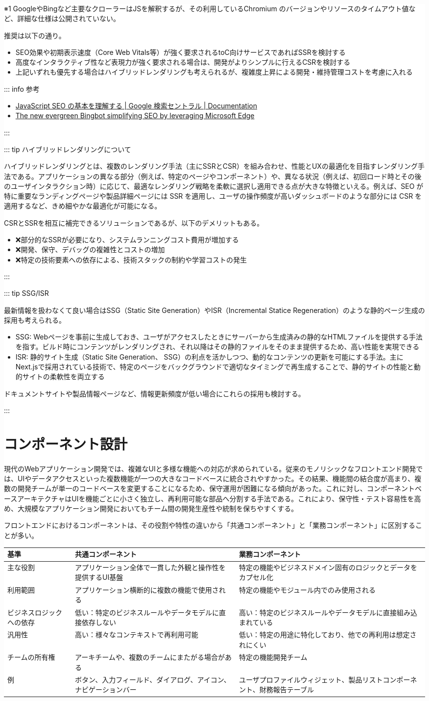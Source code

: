 ※1 GoogleやBingなど主要なクローラーはJSを解釈するが、その利用しているChromium のバージョンやリソースのタイムアウト値など、詳細な仕様は公開されていない。

推奨は以下の通り。

- SEO効果や初期表示速度（Core Web Vitals等）が強く要求されるtoC向けサービスであればSSRを検討する
- 高度なインタラクティブ性など表現力が強く要求される場合は、開発がよりシンプルに行えるCSRを検討する
- 上記いずれも優先する場合はハイブリッドレンダリングも考えられるが、複雑度上昇による開発・維持管理コストを考慮に入れる

::: info 参考

- [JavaScript SEO の基本を理解する | Google 検索セントラル | Documentation](https://developers.google.com/search/docs/crawling-indexing/javascript/javascript-seo-basics?hl=ja)
- [The new evergreen Bingbot simplifying SEO by leveraging Microsoft Edge](https://blogs.bing.com/webmaster/october-2019/The-new-evergreen-Bingbot-simplifying-SEO-by-leveraging-Microsoft-Edge/)

:::

::: tip ハイブリッドレンダリングについて

ハイブリッドレンダリングとは、複数のレンダリング手法（主にSSRとCSR）を組み合わせ、性能とUXの最適化を目指すレンダリング手法である。アプリケーションの異なる部分（例えば、特定のページやコンポーネント）や、異なる状況（例えば、初回ロード時とその後のユーザインタラクション時）に応じて、最適なレンダリング戦略を柔軟に選択し適用できる点が大きな特徴といえる。例えば、SEO が特に重要なランディングページや製品詳細ページには SSR を適用し、ユーザの操作頻度が高いダッシュボードのような部分には CSR を適用するなど、きめ細やかな最適化が可能になる。

CSRとSSRを相互に補完できるソリューションであるが、以下のデメリットもある。

- ❌️部分的なSSRが必要になり、システムランニングコスト費用が増加する
- ❌️開発、保守、デバッグの複雑性とコストの増加
- ❌️特定の技術要素への依存による、技術スタックの制約や学習コストの発生

:::

::: tip SSG/ISR

最新情報を扱わなくて良い場合はSSG（Static Site Generation）やISR（Incremental Statice Regeneration）のような静的ページ生成の採用も考えられる。

- SSG: Webページを事前に生成しておき、ユーザがアクセスしたときにサーバーから生成済みの静的なHTMLファイルを提供する手法を指す。ビルド時にコンテンツがレンダリングされ、それ以降はその静的ファイルをそのまま提供するため、高い性能を実現できる
- ISR: 静的サイト生成（Static Site Generation、 SSG）の利点を活かしつつ、動的なコンテンツの更新を可能にする手法。主にNext.jsで採用されている技術で、特定のページをバックグラウンドで適切なタイミングで再生成することで、静的サイトの性能と動的サイトの柔軟性を両立する

ドキュメントサイトや製品情報ページなど、情報更新頻度が低い場合にこれらの採用も検討する。

:::

# コンポーネント設計

現代のWebアプリケーション開発では、複雑なUIと多様な機能への対応が求められている。従来のモノリシックなフロントエンド開発では、UIやデータアクセスといった複数機能が一つの大きなコードベースに統合されやすかった。その結果、機能間の結合度が高まり、複数の開発チームが単一のコードベースを変更することになるため、保守運用が困難になる傾向があった。これに対し、コンポーネントベースアーキテクチャはUIを機能ごとに小さく独立し、再利用可能な部品へ分割する手法である。これにより、保守性・テスト容易性を高め、大規模なアプリケーション開発においてもチーム間の開発生産性や統制を保ちやすくする。

フロントエンドにおけるコンポーネントは、その役割や特性の違いから「共通コンポーネント」と「業務コンポーネント」に区別することが多い。

| 基準                     | 共通コンポーネント                                               | 業務コンポーネント                                                         |
| :----------------------- | :--------------------------------------------------------------- | :------------------------------------------------------------------------- |
| 主な役割                 | アプリケーション全体で一貫した外観と操作性を提供するUI基盤       | 特定の機能やビジネスドメイン固有のロジックとデータをカプセル化             |
| 利用範囲                 | アプリケーション横断的に複数の機能で使用される                   | 特定の機能やモジュール内でのみ使用される                                   |
| ビジネスロジックへの依存 | 低い：特定のビジネスルールやデータモデルに直接依存しない         | 高い：特定のビジネスルールやデータモデルに直接組み込まれている             |
| 汎用性                   | 高い：様々なコンテキストで再利用可能                             | 低い：特定の用途に特化しており、他での再利用は想定されにくい               |
| チームの所有権           | アーキチームや、複数のチームにまたがる場合がある                 | 特定の機能開発チーム                                                       |
| 例                       | ボタン、入力フィールド、ダイアログ、アイコン、ナビゲーションバー | ユーザプロファイルウィジェット、製品リストコンポーネント、財務報告テーブル |
